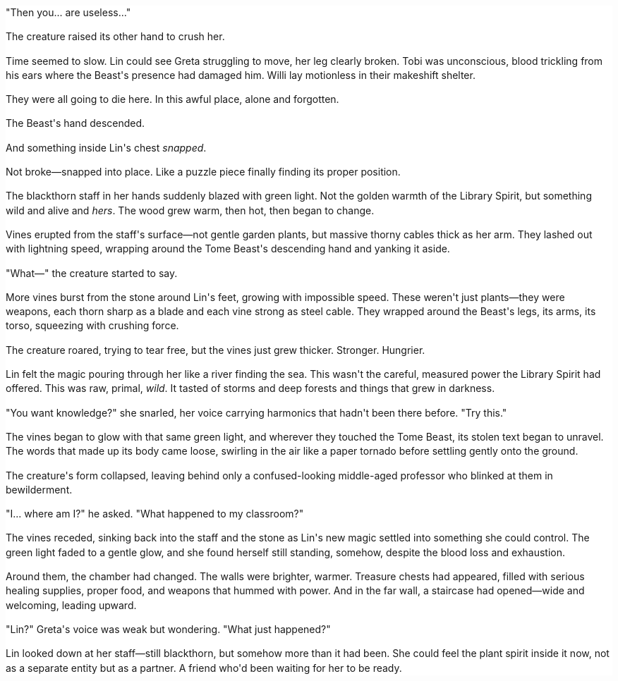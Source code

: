 "Then you... are useless..."

The creature raised its other hand to crush her.

Time seemed to slow. Lin could see Greta struggling to move, her leg clearly broken. Tobi was unconscious, blood trickling from his ears where the Beast's presence had damaged him. Willi lay motionless in their makeshift shelter.

They were all going to die here. In this awful place, alone and forgotten.

The Beast's hand descended.

And something inside Lin's chest _snapped_.

Not broke—snapped into place. Like a puzzle piece finally finding its proper position.

The blackthorn staff in her hands suddenly blazed with green light. Not the golden warmth of the Library Spirit, but something wild and alive and _hers_. The wood grew warm, then hot, then began to change.

Vines erupted from the staff's surface—not gentle garden plants, but massive thorny cables thick as her arm. They lashed out with lightning speed, wrapping around the Tome Beast's descending hand and yanking it aside.

"What—" the creature started to say.

More vines burst from the stone around Lin's feet, growing with impossible speed. These weren't just plants—they were weapons, each thorn sharp as a blade and each vine strong as steel cable. They wrapped around the Beast's legs, its arms, its torso, squeezing with crushing force.

The creature roared, trying to tear free, but the vines just grew thicker. Stronger. Hungrier.

Lin felt the magic pouring through her like a river finding the sea. This wasn't the careful, measured power the Library Spirit had offered. This was raw, primal, _wild_. It tasted of storms and deep forests and things that grew in darkness.

"You want knowledge?" she snarled, her voice carrying harmonics that hadn't been there before. "Try this."

The vines began to glow with that same green light, and wherever they touched the Tome Beast, its stolen text began to unravel. The words that made up its body came loose, swirling in the air like a paper tornado before settling gently onto the ground.

The creature's form collapsed, leaving behind only a confused-looking middle-aged professor who blinked at them in bewilderment.

"I... where am I?" he asked. "What happened to my classroom?"

The vines receded, sinking back into the staff and the stone as Lin's new magic settled into something she could control. The green light faded to a gentle glow, and she found herself still standing, somehow, despite the blood loss and exhaustion.

Around them, the chamber had changed. The walls were brighter, warmer. Treasure chests had appeared, filled with serious healing supplies, proper food, and weapons that hummed with power. And in the far wall, a staircase had opened—wide and welcoming, leading upward.

"Lin?" Greta's voice was weak but wondering. "What just happened?"

Lin looked down at her staff—still blackthorn, but somehow more than it had been. She could feel the plant spirit inside it now, not as a separate entity but as a partner. A friend who'd been waiting for her to be ready.
